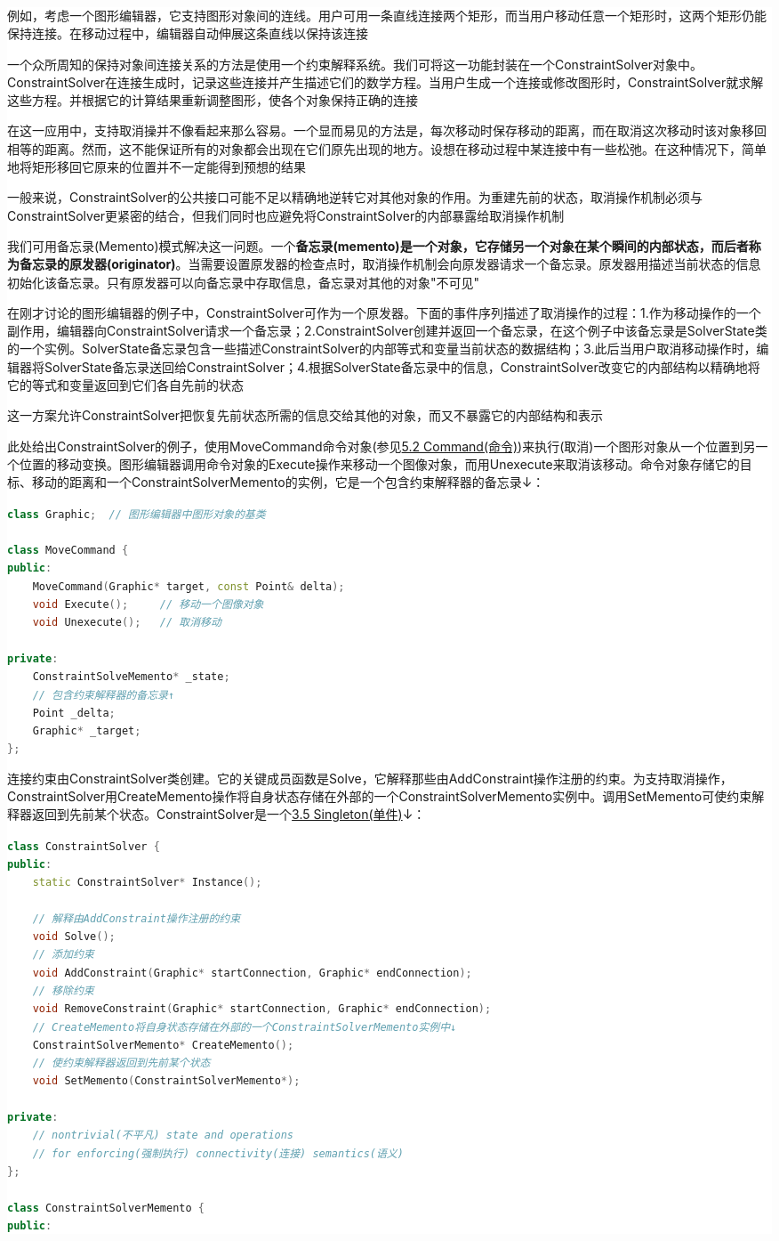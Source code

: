 例如，考虑一个图形编辑器，它支持图形对象间的连线。用户可用一条直线连接两个矩形，而当用户移动任意一个矩形时，这两个矩形仍能保持连接。在移动过程中，编辑器自动伸展这条直线以保持该连接

一个众所周知的保持对象间连接关系的方法是使用一个约束解释系统。我们可将这一功能封装在一个ConstraintSolver对象中。ConstraintSolver在连接生成时，记录这些连接并产生描述它们的数学方程。当用户生成一个连接或修改图形时，ConstraintSolver就求解这些方程。并根据它的计算结果重新调整图形，使各个对象保持正确的连接

在这一应用中，支持取消操并不像看起来那么容易。一个显而易见的方法是，每次移动时保存移动的距离，而在取消这次移动时该对象移回相等的距离。然而，这不能保证所有的对象都会出现在它们原先出现的地方。设想在移动过程中某连接中有一些松弛。在这种情况下，简单地将矩形移回它原来的位置并不一定能得到预想的结果

一般来说，ConstraintSolver的公共接口可能不足以精确地逆转它对其他对象的作用。为重建先前的状态，取消操作机制必须与ConstraintSolver更紧密的结合，但我们同时也应避免将ConstraintSolver的内部暴露给取消操作机制

我们可用备忘录(Memento)模式解决这一问题。一个**备忘录(memento)**是一个对象，它存储另一个对象在某个瞬间的内部状态，而后者称为备忘录的**原发器(originator)**。当需要设置原发器的检查点时，取消操作机制会向原发器请求一个备忘录。原发器用描述当前状态的信息初始化该备忘录。只有原发器可以向备忘录中存取信息，备忘录对其他的对象"不可见"

在刚才讨论的图形编辑器的例子中，ConstraintSolver可作为一个原发器。下面的事件序列描述了取消操作的过程：1.作为移动操作的一个副作用，编辑器向ConstraintSolver请求一个备忘录；2.ConstraintSolver创建并返回一个备忘录，在这个例子中该备忘录是SolverState类的一个实例。SolverState备忘录包含一些描述ConstraintSolver的内部等式和变量当前状态的数据结构；3.此后当用户取消移动操作时，编辑器将SolverState备忘录送回给ConstraintSolver；4.根据SolverState备忘录中的信息，ConstraintSolver改变它的内部结构以精确地将它的等式和变量返回到它们各自先前的状态

这一方案允许ConstraintSolver把恢复先前状态所需的信息交给其他的对象，而又不暴露它的内部结构和表示

此处给出ConstraintSolver的例子，使用MoveCommand命令对象(参见[5.2 Command(命令)](5.行为模式.md#52-command命令---对象行为型模式))来执行(取消)一个图形对象从一个位置到另一个位置的移动变换。图形编辑器调用命令对象的Execute操作来移动一个图像对象，而用Unexecute来取消该移动。命令对象存储它的目标、移动的距离和一个ConstraintSolverMemento的实例，它是一个包含约束解释器的备忘录↓：

```C++
class Graphic;	// 图形编辑器中图形对象的基类

class MoveCommand {
public:
	MoveCommand(Graphic* target, const Point& delta);
	void Execute();		// 移动一个图像对象
	void Unexecute();	// 取消移动

private:
	ConstraintSolveMemento* _state;
	// 包含约束解释器的备忘录↑
	Point _delta;
	Graphic* _target;
};
```

连接约束由ConstraintSolver类创建。它的关键成员函数是Solve，它解释那些由AddConstraint操作注册的约束。为支持取消操作，ConstraintSolver用CreateMemento操作将自身状态存储在外部的一个ConstraintSolverMemento实例中。调用SetMemento可使约束解释器返回到先前某个状态。ConstraintSolver是一个[3.5 Singleton(单件)](3.创建型模式.md#35-singleton单件---对象创建型模式)↓：

```C++
class ConstraintSolver {
public:
	static ConstraintSolver* Instance();

	// 解释由AddConstraint操作注册的约束
	void Solve();
	// 添加约束
	void AddConstraint(Graphic* startConnection, Graphic* endConnection);
	// 移除约束
	void RemoveConstraint(Graphic* startConnection, Graphic* endConnection);
	// CreateMemento将自身状态存储在外部的一个ConstraintSolverMemento实例中↓
	ConstraintSolverMemento* CreateMemento();
	// 使约束解释器返回到先前某个状态
	void SetMemento(ConstraintSolverMemento*);

private:
	// nontrivial(不平凡) state and operations
	// for enforcing(强制执行) connectivity(连接) semantics(语义)
};

class ConstraintSolverMemento {
public:
```